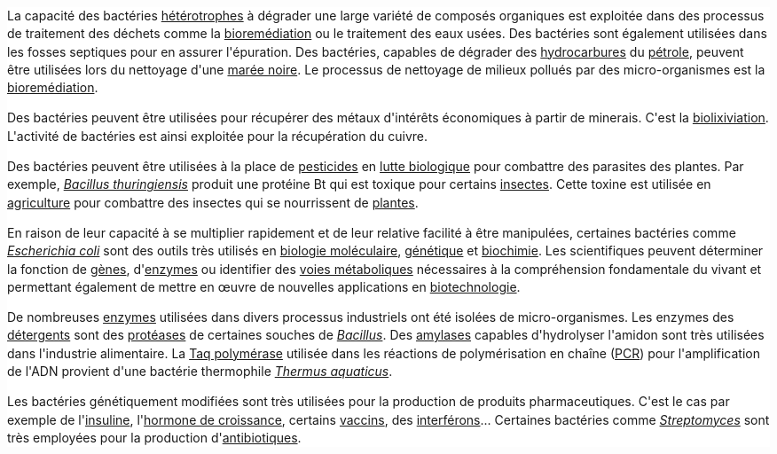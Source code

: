 La capacité des bactéries [hétérotrophes](hétérotrophe "wikilink") à
dégrader une large variété de composés organiques est exploitée dans des
processus de traitement des déchets comme la
[bioremédiation](bioremédiation "wikilink") ou le traitement des eaux
usées. Des bactéries sont également utilisées dans les fosses septiques
pour en assurer l\'épuration. Des bactéries, capables de dégrader des
[hydrocarbures](hydrocarbure "wikilink") du
[pétrole](pétrole "wikilink"), peuvent être utilisées lors du nettoyage
d\'une [marée noire](marée_noire "wikilink"). Le processus de nettoyage
de milieux pollués par des micro-organismes est la
[bioremédiation](bioremédiation "wikilink").

Des bactéries peuvent être utilisées pour récupérer des métaux
d\'intérêts économiques à partir de minerais. C\'est la
[biolixiviation](biolixiviation "wikilink"). L\'activité de bactéries
est ainsi exploitée pour la récupération du cuivre.

Des bactéries peuvent être utilisées à la place de
[pesticides](pesticide "wikilink") en [lutte
biologique](lutte_biologique "wikilink") pour combattre des parasites
des plantes. Par exemple, *[Bacillus
thuringiensis](Bacillus_thuringiensis "wikilink")* produit une protéine
Bt qui est toxique pour certains [insectes](insecte "wikilink"). Cette
toxine est utilisée en [agriculture](agriculture "wikilink") pour
combattre des insectes qui se nourrissent de
[plantes](plante "wikilink").

En raison de leur capacité à se multiplier rapidement et de leur
relative facilité à être manipulées, certaines bactéries comme
*[Escherichia coli](Escherichia_coli "wikilink")* sont des outils très
utilisés en [biologie moléculaire](biologie_moléculaire "wikilink"),
[génétique](génétique "wikilink") et [biochimie](biochimie "wikilink").
Les scientifiques peuvent déterminer la fonction de
[gènes](gène "wikilink"), d'[enzymes](enzyme "wikilink") ou identifier
des [voies métaboliques](voie_métabolique "wikilink") nécessaires à la
compréhension fondamentale du vivant et permettant également de mettre
en œuvre de nouvelles applications en
[biotechnologie](biotechnologie "wikilink").

De nombreuses [enzymes](enzyme "wikilink") utilisées dans divers
processus industriels ont été isolées de micro-organismes. Les enzymes
des [détergents](détergent "wikilink") sont des
[protéases](protéase "wikilink") de certaines souches de
*[Bacillus](Bacillus "wikilink")*. Des [amylases](amylase "wikilink")
capables d'hydrolyser l'amidon sont très utilisées dans l'industrie
alimentaire. La [Taq polymérase](Taq_polymérase "wikilink") utilisée
dans les réactions de polymérisation en chaîne
([PCR](Polymerase_Chain_Reaction "wikilink")) pour l'amplification de
l'ADN provient d'une bactérie thermophile *[Thermus
aquaticus](Thermus_aquaticus "wikilink")*.

Les bactéries génétiquement modifiées sont très utilisées pour la
production de produits pharmaceutiques. C'est le cas par exemple de
l'[insuline](insuline "wikilink"), l'[hormone de
croissance](hormone_de_croissance "wikilink"), certains
[vaccins](vaccin "wikilink"), des
[interférons](interféron "wikilink")... Certaines bactéries comme
*[Streptomyces](Streptomyces "wikilink")* sont très employées pour la
production d'[antibiotiques](antibiotique "wikilink").
